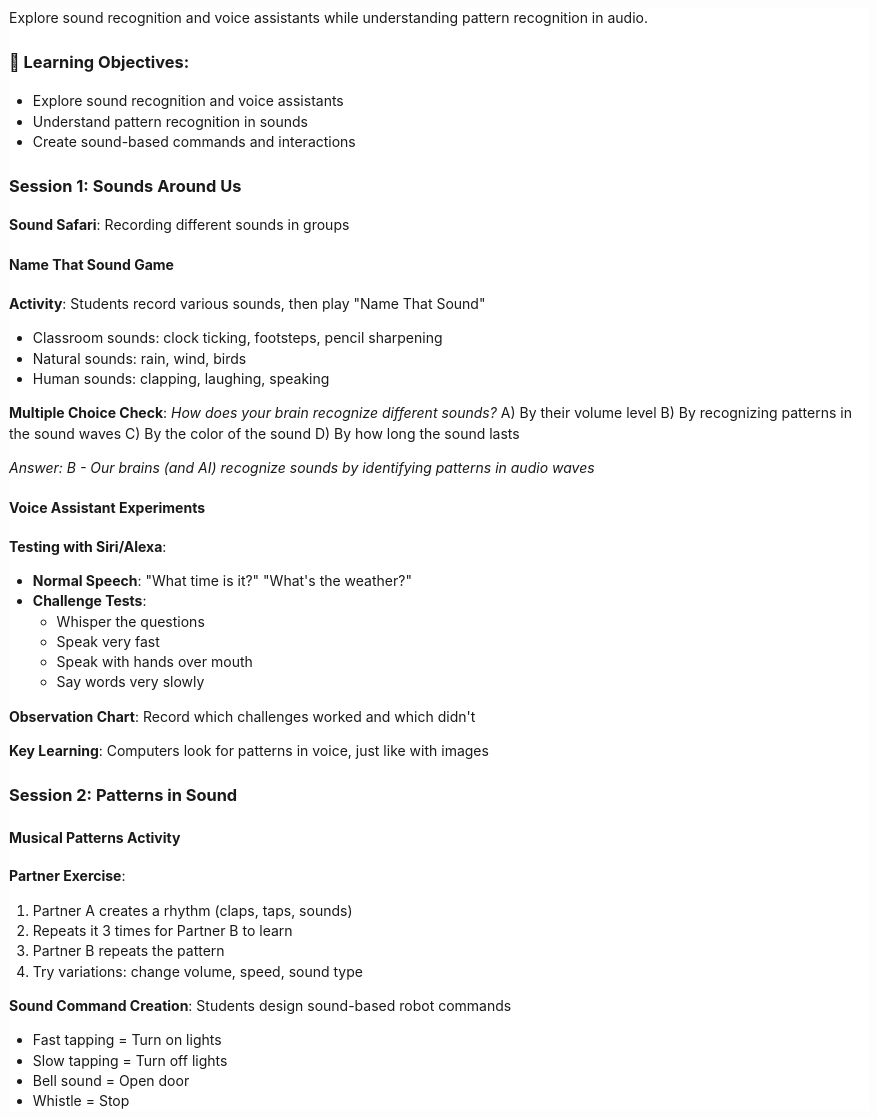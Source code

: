 Explore sound recognition and voice assistants while understanding pattern recognition in audio.

### 🎯 Learning Objectives:
- Explore sound recognition and voice assistants
- Understand pattern recognition in sounds
- Create sound-based commands and interactions

### Session 1: Sounds Around Us

**Sound Safari**: Recording different sounds in groups

#### Name That Sound Game
**Activity**: Students record various sounds, then play "Name That Sound"
- Classroom sounds: clock ticking, footsteps, pencil sharpening
- Natural sounds: rain, wind, birds
- Human sounds: clapping, laughing, speaking

**Multiple Choice Check**:
*How does your brain recognize different sounds?*
A) By their volume level
B) By recognizing patterns in the sound waves
C) By the color of the sound
D) By how long the sound lasts

*Answer: B - Our brains (and AI) recognize sounds by identifying patterns in audio waves*

#### Voice Assistant Experiments
**Testing with Siri/Alexa**:
- **Normal Speech**: "What time is it?" "What's the weather?"
- **Challenge Tests**: 
  - Whisper the questions
  - Speak very fast
  - Speak with hands over mouth
  - Say words very slowly

**Observation Chart**: Record which challenges worked and which didn't

**Key Learning**: Computers look for patterns in voice, just like with images

### Session 2: Patterns in Sound

#### Musical Patterns Activity
**Partner Exercise**:
1. Partner A creates a rhythm (claps, taps, sounds)
2. Repeats it 3 times for Partner B to learn
3. Partner B repeats the pattern
4. Try variations: change volume, speed, sound type

**Sound Command Creation**: Students design sound-based robot commands
- Fast tapping = Turn on lights
- Slow tapping = Turn off lights  
- Bell sound = Open door
- Whistle = Stop
